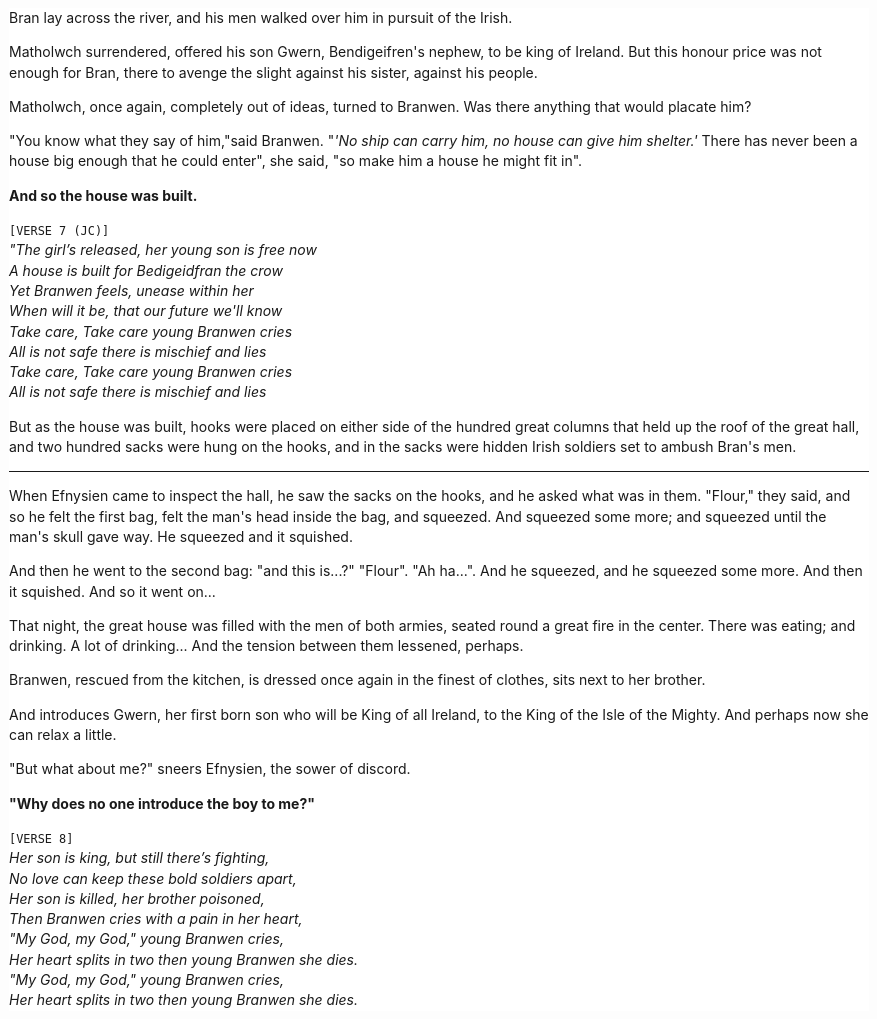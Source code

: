Bran lay across the river, and his men walked over him in pursuit of the Irish.

Matholwch surrendered, offered his son Gwern, Bendigeifren's nephew, to be king of Ireland. But this honour price was not enough for Bran, there to avenge the slight against his sister, against his people.

Matholwch, once again, completely out of ideas, turned to Branwen. Was there anything that would placate him?

"You know what they say of him,"said Branwen. "*'No ship can carry him, no house can give him shelter.'* There has never been a house big enough that he could enter", she said, "so make him a house he might fit in".

__And so the house was built.__

`[VERSE 7 (JC)]`  
*"The girl’s released, her young son is free now*  
*A house is built for Bedigeidfran the crow*  
*Yet Branwen feels, unease within her*  
*When will it be, that our future we'll know*  
*Take care, Take care young Branwen cries*  
*All is not safe there is mischief and lies*  
*Take care, Take care young Branwen cries*  
*All is not safe there is mischief and lies*

But as the house was built, hooks were placed on either side of the hundred great columns that held up the roof of the great hall, and two hundred sacks were hung on the hooks, and in the sacks were hidden Irish soldiers set to ambush Bran's men.

---

When Efnysien came to inspect the hall, he saw the sacks on the hooks, and he asked what was in them. "Flour," they said, and so he felt the first bag, felt the man's head inside the bag, and squeezed. And squeezed some more; and squeezed until the man's skull gave way. He squeezed and it squished.

And then he went to the second bag: "and this is...?" "Flour". "Ah ha...". And he squeezed, and he squeezed some more. And then it squished. And so it went on...

That night, the great house was filled with the men of both armies, seated round a great fire in the center. There was eating; and drinking. A lot of drinking...  And the tension between them lessened, perhaps.

Branwen, rescued from the kitchen, is dressed once again in the finest of clothes, sits next to her brother.

And introduces Gwern, her first born son who will be King of all Ireland, to the King of the Isle of the Mighty. And perhaps now  she can relax a little.

"But what about me?" sneers Efnysien, the sower of discord.

__"Why does no one introduce the boy to me?"__

`[VERSE 8]`  
*Her son is king, but still there’s fighting,*  
*No love can keep these bold soldiers apart,*  
*Her son is killed, her brother poisoned,*  
*Then Branwen cries with a pain in her heart,*  
*"My God, my God," young Branwen cries,*  
*Her heart splits in two then young Branwen she dies.*  
*"My God, my God," young Branwen cries,*  
*Her heart splits in two then young Branwen she dies.*
